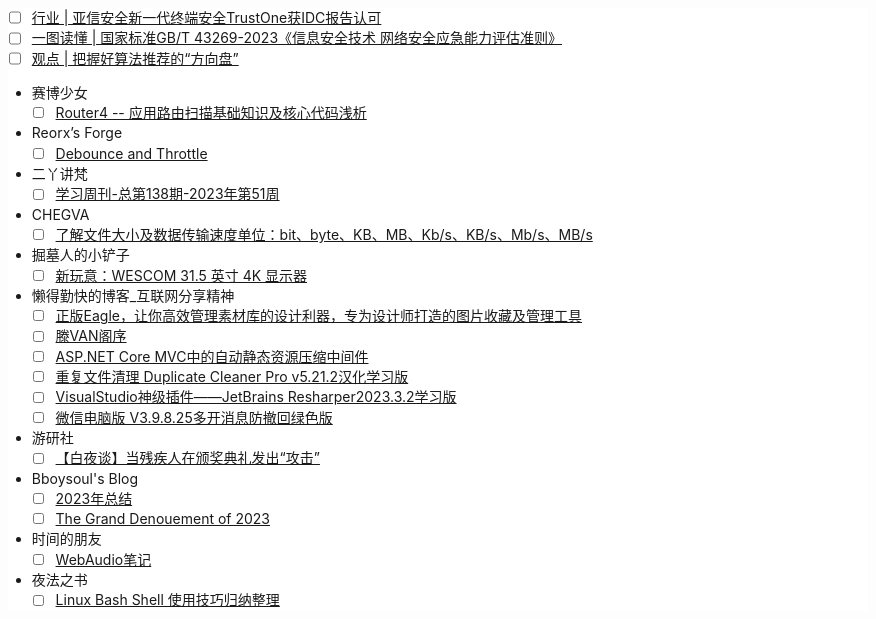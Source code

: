   - [ ] [行业 | 亚信安全新一代终端安全TrustOne获IDC报告认可](https://mp.weixin.qq.com/s?__biz=MzA5MzE5MDAzOA==&mid=2664200448&idx=6&sn=57cc2523a44244486aac046b7bc9e344&chksm=8b597bf9bc2ef2ef54eca8f671eaece0db3b61ecdc7416ca1c75a800c9f67cd87a2fef638c91&scene=58&subscene=0#rd)
  - [ ] [一图读懂 | 国家标准GB/T 43269-2023《信息安全技术 网络安全应急能力评估准则》](https://mp.weixin.qq.com/s?__biz=MzA5MzE5MDAzOA==&mid=2664200448&idx=7&sn=37f5a289aa991e2acc563cc040a81152&chksm=8b597bf9bc2ef2ef5ce79b76214b4731a19a70aad93c10bdd9c4760142d3fa04f85c14bdc5f3&scene=58&subscene=0#rd)
  - [ ] [观点 | 把握好算法推荐的“方向盘”](https://mp.weixin.qq.com/s?__biz=MzA5MzE5MDAzOA==&mid=2664200448&idx=8&sn=5774f9e2658401ee4c434a01815b1c98&chksm=8b597bf9bc2ef2ef510fcea33644d2173ba14154db934e2526d316d17df386fd5d7f09d6d141&scene=58&subscene=0#rd)
- 赛博少女
  - [ ] [Router4 -- 应用路由扫描基础知识及核心代码浅析](https://mp.weixin.qq.com/s?__biz=Mzg5OTQ3NzA2MQ==&mid=2247486851&idx=1&sn=943770d1e11a9807bf5f1f42bb4e4aa6&chksm=c053f6a9f7247fbf2c43910114768b84eafb761f6cb55aa5222d52bc1f4ea396afcaa18ce41b&scene=58&subscene=0#rd)
- Reorx’s Forge
  - [ ] [Debounce and Throttle](https://reorx.com/blog/debounce-and-throttle/)
- 二丫讲梵
  - [ ] [学习周刊-总第138期-2023年第51周](https://wiki.eryajf.net/pages/0d5163/)
- CHEGVA
  - [ ] [了解文件大小及数据传输速度单位：bit、byte、KB、MB、Kb/s、KB/s、Mb/s、MB/s](https://chegva.com/5874.html)
- 掘墓人的小铲子
  - [ ] [新玩意：WESCOM 31.5 英寸 4K 显示器](https://juemuren4449.com/archives/wescom-315-4k-monitor)
- 懒得勤快的博客_互联网分享精神
  - [ ] [正版Eagle，让你高效管理素材库的设计利器，专为设计师打造的图片收藏及管理工具](https://masuit.com/1685)
  - [ ] [滕VAN阁序](https://masuit.com/2055)
  - [ ] [ASP.NET Core MVC中的自动静态资源压缩中间件](https://masuit.com/1749)
  - [ ] [重复文件清理 Duplicate Cleaner Pro v5.21.2汉化学习版](https://masuit.com/1776)
  - [ ] [VisualStudio神级插件——JetBrains Resharper2023.3.2学习版](https://masuit.com/20)
  - [ ] [微信电脑版 V3.9.8.25多开消息防撤回绿色版](https://masuit.com/2030)
- 游研社
  - [ ] [【白夜谈】当残疾人在颁奖典礼发出“攻击”](https://www.yystv.cn/p/11427)
- Bboysoul's Blog
  - [ ] [2023年总结](https://www.bboy.app/2023/12/21/2023%E5%B9%B4%E6%80%BB%E7%BB%93/)
  - [ ] [The Grand Denouement of 2023](https://www.bboy.app/2023/12/21/the-grand-denouement-of-2023/)
- 时间的朋友
  - [ ] [WebAudio笔记](/posts/2023/12/webaudio/)
- 夜法之书
  - [ ] [Linux Bash Shell 使用技巧归纳整理](https://blog.17lai.site/posts/43780ce1/)
